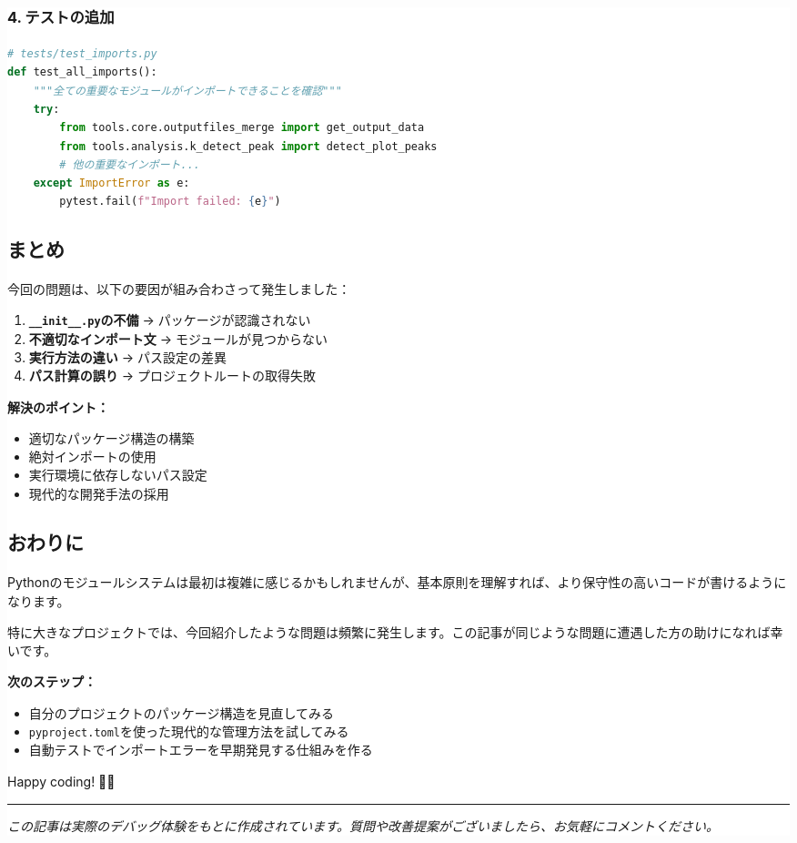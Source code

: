 ### 4. テストの追加

```python
# tests/test_imports.py
def test_all_imports():
    """全ての重要なモジュールがインポートできることを確認"""
    try:
        from tools.core.outputfiles_merge import get_output_data
        from tools.analysis.k_detect_peak import detect_plot_peaks
        # 他の重要なインポート...
    except ImportError as e:
        pytest.fail(f"Import failed: {e}")
```

## まとめ

今回の問題は、以下の要因が組み合わさって発生しました：

1. **`__init__.py`の不備** → パッケージが認識されない
2. **不適切なインポート文** → モジュールが見つからない  
3. **実行方法の違い** → パス設定の差異
4. **パス計算の誤り** → プロジェクトルートの取得失敗

**解決のポイント：**
- 適切なパッケージ構造の構築
- 絶対インポートの使用
- 実行環境に依存しないパス設定
- 現代的な開発手法の採用

## おわりに

Pythonのモジュールシステムは最初は複雑に感じるかもしれませんが、基本原則を理解すれば、より保守性の高いコードが書けるようになります。

特に大きなプロジェクトでは、今回紹介したような問題は頻繁に発生します。この記事が同じような問題に遭遇した方の助けになれば幸いです。

**次のステップ：**
- 自分のプロジェクトのパッケージ構造を見直してみる
- `pyproject.toml`を使った現代的な管理方法を試してみる
- 自動テストでインポートエラーを早期発見する仕組みを作る

Happy coding! 🐍✨

---

*この記事は実際のデバッグ体験をもとに作成されています。質問や改善提案がございましたら、お気軽にコメントください。*